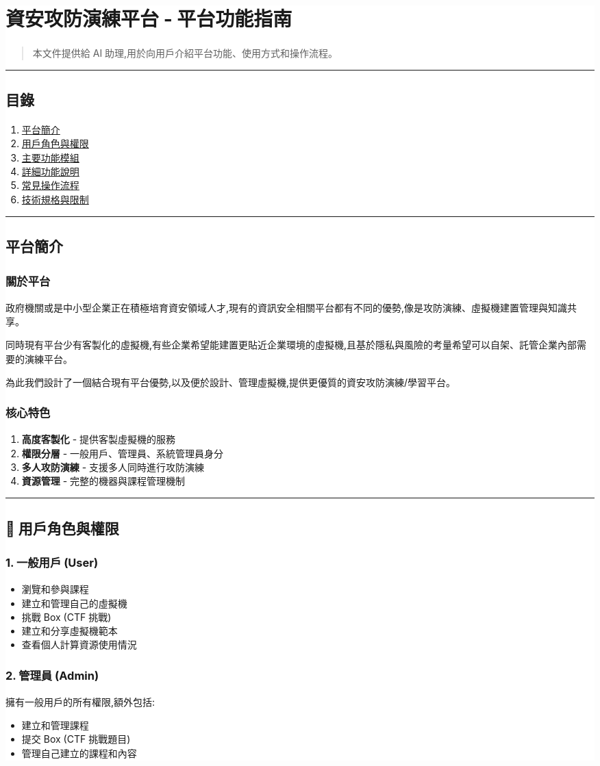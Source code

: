 # 資安攻防演練平台 - 平台功能指南

> 本文件提供給 AI 助理,用於向用戶介紹平台功能、使用方式和操作流程。

---

## 目錄

1. [平台簡介](#平台簡介)
2. [用戶角色與權限](#用戶角色與權限)
3. [主要功能模組](#主要功能模組)
4. [詳細功能說明](#詳細功能說明)
5. [常見操作流程](#常見操作流程)
6. [技術規格與限制](#技術規格與限制)

---

## 平台簡介

### 關於平台
政府機關或是中小型企業正在積極培育資安領域人才,現有的資訊安全相關平台都有不同的優勢,像是攻防演練、虛擬機建置管理與知識共享。

同時現有平台少有客製化的虛擬機,有些企業希望能建置更貼近企業環境的虛擬機,且基於隱私與風險的考量希望可以自架、託管企業內部需要的演練平台。

為此我們設計了一個結合現有平台優勢,以及便於設計、管理虛擬機,提供更優質的資安攻防演練/學習平台。

### 核心特色

1. **高度客製化** - 提供客製虛擬機的服務
2. **權限分層** - 一般用戶、管理員、系統管理員身分
3. **多人攻防演練** - 支援多人同時進行攻防演練
4. **資源管理** - 完整的機器與課程管理機制

---

## 👥 用戶角色與權限

### 1. 一般用戶 (User)
- 瀏覽和參與課程
- 建立和管理自己的虛擬機
- 挑戰 Box (CTF 挑戰)
- 建立和分享虛擬機範本
- 查看個人計算資源使用情況

### 2. 管理員 (Admin)
擁有一般用戶的所有權限,額外包括:
- 建立和管理課程
- 提交 Box (CTF 挑戰題目)
- 管理自己建立的課程和內容
